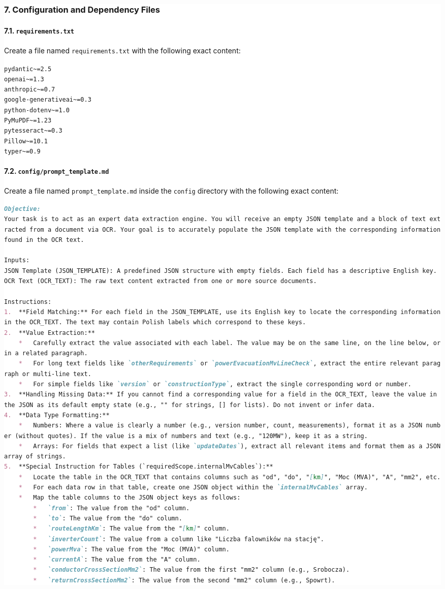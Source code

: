 ### 7. Configuration and Dependency Files

#### 7.1. `requirements.txt`
Create a file named `requirements.txt` with the following exact content:
```
pydantic~=2.5
openai~=1.3
anthropic~=0.7
google-generativeai~=0.3
python-dotenv~=1.0
PyMuPDF~=1.23
pytesseract~=0.3
Pillow~=10.1
typer~=0.9
```

#### 7.2. `config/prompt_template.md`
Create a file named `prompt_template.md` inside the `config` directory with the following exact content:
```markdown
Objective:
Your task is to act as an expert data extraction engine. You will receive an empty JSON template and a block of text extracted from a document via OCR. Your goal is to accurately populate the JSON template with the corresponding information found in the OCR text.

Inputs:
JSON Template (JSON_TEMPLATE): A predefined JSON structure with empty fields. Each field has a descriptive English key.
OCR Text (OCR_TEXT): The raw text content extracted from one or more source documents.

Instructions:
1.  **Field Matching:** For each field in the JSON_TEMPLATE, use its English key to locate the corresponding information in the OCR_TEXT. The text may contain Polish labels which correspond to these keys.
2.  **Value Extraction:**
    *   Carefully extract the value associated with each label. The value may be on the same line, on the line below, or in a related paragraph.
    *   For long text fields like `otherRequirements` or `powerEvacuationMvLineCheck`, extract the entire relevant paragraph or multi-line text.
    *   For simple fields like `version` or `constructionType`, extract the single corresponding word or number.
3.  **Handling Missing Data:** If you cannot find a corresponding value for a field in the OCR_TEXT, leave the value in the JSON as its default empty state (e.g., "" for strings, [] for lists). Do not invent or infer data.
4.  **Data Type Formatting:**
    *   Numbers: Where a value is clearly a number (e.g., version number, count, measurements), format it as a JSON number (without quotes). If the value is a mix of numbers and text (e.g., "120MW"), keep it as a string.
    *   Arrays: For fields that expect a list (like `updateDates`), extract all relevant items and format them as a JSON array of strings.
5.  **Special Instruction for Tables (`requiredScope.internalMvCables`):**
    *   Locate the table in the OCR_TEXT that contains columns such as "od", "do", "[km]", "Moc (MVA)", "A", "mm2", etc.
    *   For each data row in that table, create one JSON object within the `internalMvCables` array.
    *   Map the table columns to the JSON object keys as follows:
        *   `from`: The value from the "od" column.
        *   `to`: The value from the "do" column.
        *   `routeLengthKm`: The value from the "[km]" column.
        *   `inverterCount`: The value from a column like "Liczba falowników na stację".
        *   `powerMva`: The value from the "Moc (MVA)" column.
        *   `currentA`: The value from the "A" column.
        *   `conductorCrossSectionMm2`: The value from the first "mm2" column (e.g., Srobocza).
        *   `returnCrossSectionMm2`: The value from the second "mm2" column (e.g., Spowrt).
```